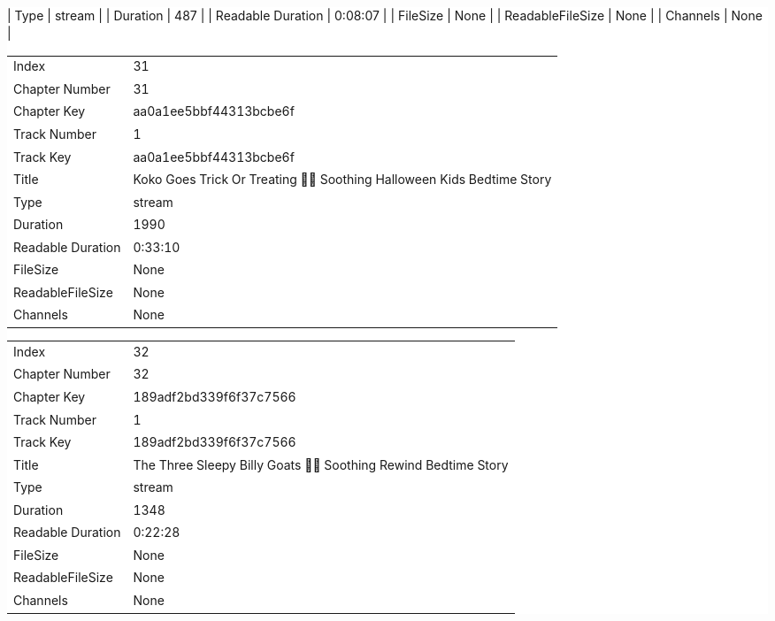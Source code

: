 | Type | stream |
| Duration | 487 |
| Readable Duration | 0:08:07 |
| FileSize | None |
| ReadableFileSize | None |
| Channels | None |

|  |  |
| - | - |
| Index | 31 |
| Chapter Number | 31 |
| Chapter Key | aa0a1ee5bbf44313bcbe6f |
| Track Number | 1 |
| Track Key | aa0a1ee5bbf44313bcbe6f |
| Title | Koko Goes Trick Or Treating 🐨🎃 Soothing Halloween Kids Bedtime Story |
| Type | stream |
| Duration | 1990 |
| Readable Duration | 0:33:10 |
| FileSize | None |
| ReadableFileSize | None |
| Channels | None |

|  |  |
| - | - |
| Index | 32 |
| Chapter Number | 32 |
| Chapter Key | 189adf2bd339f6f37c7566 |
| Track Number | 1 |
| Track Key | 189adf2bd339f6f37c7566 |
| Title | The Three Sleepy Billy Goats 🐐🌻 Soothing Rewind Bedtime Story |
| Type | stream |
| Duration | 1348 |
| Readable Duration | 0:22:28 |
| FileSize | None |
| ReadableFileSize | None |
| Channels | None |
